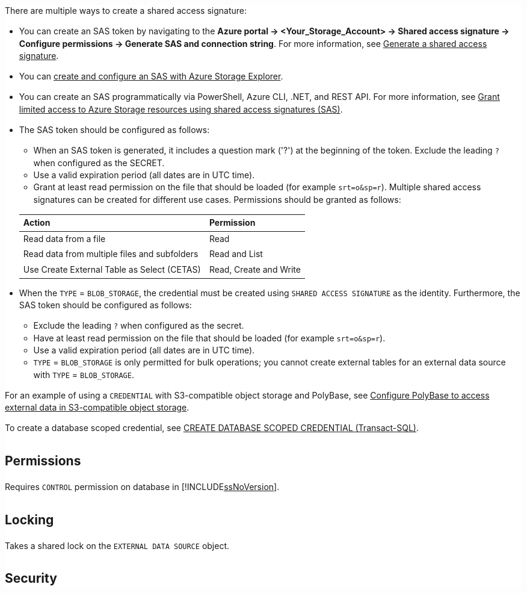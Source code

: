 There are multiple ways to create a shared access signature:
  - You can create an SAS token by navigating to the **Azure portal -> <Your_Storage_Account> -> Shared access signature -> Configure permissions -> Generate SAS and connection string**. For more information, see [Generate a shared access signature](/azure/storage/blobs/blob-containers-portal#generate-a-shared-access-signature).
  - You can [create and configure an SAS with Azure Storage Explorer](/azure/vs-azure-tools-storage-explorer-blobs#get-the-sas-for-a-blob-container).
  - You can create an SAS programmatically via PowerShell, Azure CLI, .NET, and REST API. For more information, see [Grant limited access to Azure Storage resources using shared access signatures (SAS)](/azure/storage/common/storage-sas-overview?toc=%2Fazure%2Fstorage%2Fblobs%2Ftoc.json).
  - The SAS token should be configured as follows:
    - When an SAS token is generated, it includes a question mark ('?') at the beginning of the token. Exclude the leading `?` when configured as the SECRET.
    - Use a valid expiration period (all dates are in UTC time).
    - Grant at least read permission on the file that should be loaded (for example `srt=o&sp=r`). Multiple shared access signatures can be created for different use cases. Permissions should be granted as follows:

    |    Action    |    Permission    |
    |    ------    |    ----------    |
    |    Read data from a file    |    Read    |
    |    Read data from multiple files and subfolders    |    Read and List    |
    |    Use Create External Table as Select (CETAS)    |    Read, Create and Write    |

- When the `TYPE` = `BLOB_STORAGE`, the credential must be created using `SHARED ACCESS SIGNATURE` as the identity. Furthermore, the SAS token should be configured as follows:
  - Exclude the leading `?` when configured as the secret.
  - Have at least read permission on the file that should be loaded (for example `srt=o&sp=r`).
  - Use a valid expiration period (all dates are in UTC time).
  - `TYPE` = `BLOB_STORAGE` is only permitted for bulk operations; you cannot create external tables for an external data source with `TYPE` = `BLOB_STORAGE`.

For an example of using a `CREDENTIAL` with S3-compatible object storage and PolyBase, see [Configure PolyBase to access external data in S3-compatible object storage](../../relational-databases/polybase/polybase-configure-s3-compatible.md).

To create a database scoped credential, see [CREATE DATABASE SCOPED CREDENTIAL (Transact-SQL)][create_dsc].


## Permissions

Requires `CONTROL` permission on database in [!INCLUDE[ssNoVersion](../../includes/ssnoversion-md.md)].

## Locking

Takes a shared lock on the `EXTERNAL DATA SOURCE` object.

## Security


[bulk_insert]: ./bulk-insert-transact-sql.md
[bulk_insert_example]: ./bulk-insert-transact-sql.md#f-import-data-from-a-file-in-azure-blob-storage
[openrowset]: ../functions/openrowset-transact-sql.md
[create_dsc]: ./create-database-scoped-credential-transact-sql.md
[create_eff]: ./create-external-file-format-transact-sql.md
[create_etb]: ./create-external-table-transact-sql.md
[create_etb_as_sel]: ./create-external-table-as-select-transact-sql.md?view=azure-sqldw-latest&preserve-view=true
[create_tbl_as_sel]: ./create-table-as-select-azure-sql-data-warehouse.md?view=azure-sqldw-latest&preserve-view=true
[alter_eds]: ./alter-external-data-source-transact-sql.md
[cat_eds]: ../../relational-databases/system-catalog-views/sys-external-data-sources-transact-sql.md
[intro_pb]: ../../relational-databases/polybase/polybase-guide.md
[mongodb_pb]: ../../relational-databases/polybase/polybase-configure-mongodb.md
[connectivity_pb]: ../../database-engine/configure-windows/polybase-connectivity-configuration-transact-sql.md
[hint_pb]: ../../relational-databases/polybase/polybase-pushdown-computation.md#force-pushdown
[sas_token]: /azure/storage/storage-dotnet-shared-access-signature-part-1
[bulk_insert]: ./bulk-insert-transact-sql.md
[bulk_insert_example]: ./bulk-insert-transact-sql.md#f-import-data-from-a-file-in-azure-blob-storage
[openrowset]: ../functions/openrowset-transact-sql.md
[create_dsc]: ./create-database-scoped-credential-transact-sql.md
[create_eff]: ./create-external-file-format-transact-sql.md
[create_etb]: ./create-external-table-transact-sql.md
[create_etb_as_sel]: ./create-external-table-as-select-transact-sql.md?view=azure-sqldw-latest&preserve-view=true
[create_tbl_as_sel]: ./create-table-as-select-azure-sql-data-warehouse.md?view=azure-sqldw-latest&preserve-view=true
[alter_eds]: ./alter-external-data-source-transact-sql.md
[cat_eds]: ../../relational-databases/system-catalog-views/sys-external-data-sources-transact-sql.md
[intro_pb]: ../../relational-databases/polybase/polybase-guide.md
[mongodb_pb]: ../../relational-databases/polybase/polybase-configure-mongodb.md
[connectivity_pb]: ../../database-engine/configure-windows/polybase-connectivity-configuration-transact-sql.md
[hint_pb]: ../../relational-databases/polybase/polybase-pushdown-computation.md#force-pushdown
[sas_token]: /azure/storage/storage-dotnet-shared-access-signature-part-1
[bulk_insert]: ./bulk-insert-transact-sql.md
[bulk_insert_example]: ./bulk-insert-transact-sql.md#f-import-data-from-a-file-in-azure-blob-storage
[openrowset]: ../functions/openrowset-transact-sql.md
[create_dsc]: ./create-database-scoped-credential-transact-sql.md
[create_eff]: ./create-external-file-format-transact-sql.md
[create_etb]: ./create-external-table-transact-sql.md
[create_etb_as_sel]: ./create-external-table-as-select-transact-sql.md?view=azure-sqldw-latest&preserve-view=true
[create_tbl_as_sel]: ./create-table-as-select-azure-sql-data-warehouse.md?view=azure-sqldw-latest&preserve-view=true
[alter_eds]: ./alter-external-data-source-transact-sql.md
[cat_eds]: ../../relational-databases/system-catalog-views/sys-external-data-sources-transact-sql.md
[intro_pb]: ../../relational-databases/polybase/polybase-guide.md
[mongodb_pb]: ../../relational-databases/polybase/polybase-configure-mongodb.md
[connectivity_pb]: ../../database-engine/configure-windows/polybase-connectivity-configuration-transact-sql.md
[hint_pb]: ../../relational-databases/polybase/polybase-pushdown-computation.md#force-pushdown
[sas_token]: /azure/storage/storage-dotnet-shared-access-signature-part-1
[bulk_insert]: ./bulk-insert-transact-sql.md
[bulk_insert_example]: ./bulk-insert-transact-sql.md#f-importing-data-from-a-file-in-azure-blob-storage
[openrowset]: ../functions/openrowset-transact-sql.md
[create_dsc]: ./create-database-scoped-credential-transact-sql.md
[create_eff]: ./create-external-file-format-transact-sql.md
[create_etb]: ./create-external-table-transact-sql.md
[create_etb_as_sel]: ./create-external-table-as-select-transact-sql.md?view=azure-sqldw-latest&preserve-view=true
[create_tbl_as_sel]: ./create-table-as-select-azure-sql-data-warehouse.md?view=azure-sqldw-latest&preserve-view=true
[alter_eds]: ./alter-external-data-source-transact-sql.md
[cat_eds]: ../../relational-databases/system-catalog-views/sys-external-data-sources-transact-sql.md
[intro_pb]: ../../relational-databases/polybase/polybase-guide.md
[mongodb_pb]: ../../relational-databases/polybase/polybase-configure-mongodb.md
[connectivity_pb]: ../../database-engine/configure-windows/polybase-connectivity-configuration-transact-sql.md
[hint_pb]: ../../relational-databases/polybase/polybase-pushdown-computation.md#force-pushdown
[sas_token]: /azure/storage/storage-dotnet-shared-access-signature-part-1